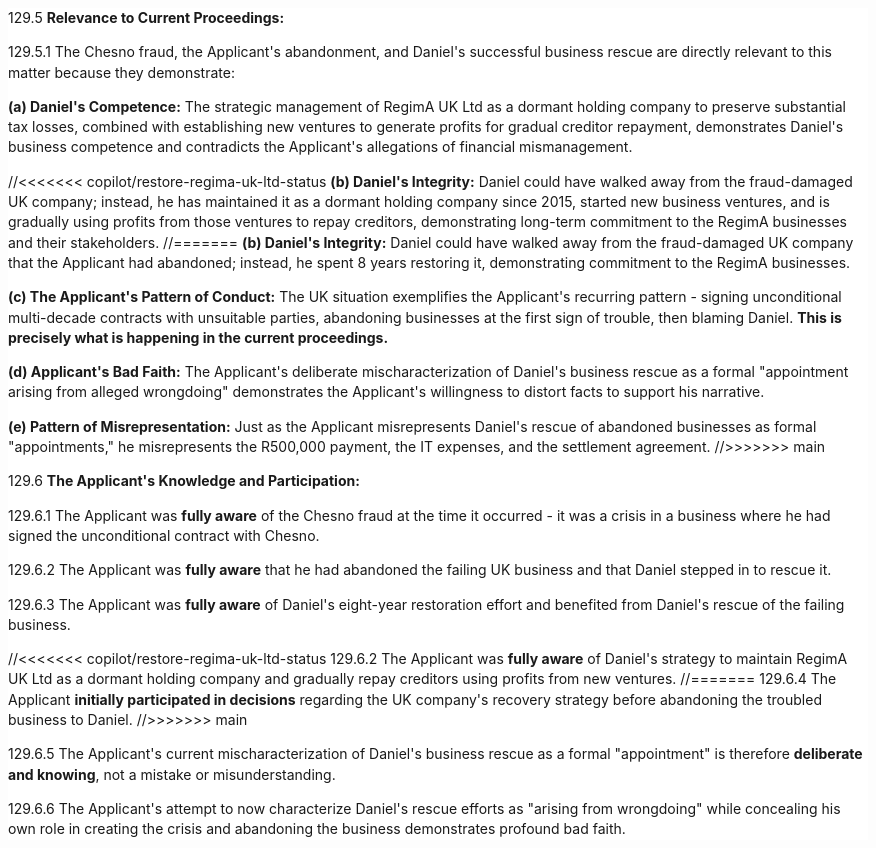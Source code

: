 129.5 **Relevance to Current Proceedings:**

129.5.1 The Chesno fraud, the Applicant's abandonment, and Daniel's successful business rescue are directly relevant to this matter because they demonstrate:

**(a) Daniel's Competence:** The strategic management of RegimA UK Ltd as a dormant holding company to preserve substantial tax losses, combined with establishing new ventures to generate profits for gradual creditor repayment, demonstrates Daniel's business competence and contradicts the Applicant's allegations of financial mismanagement.

//<<<<<<< copilot/restore-regima-uk-ltd-status
**(b) Daniel's Integrity:** Daniel could have walked away from the fraud-damaged UK company; instead, he has maintained it as a dormant holding company since 2015, started new business ventures, and is gradually using profits from those ventures to repay creditors, demonstrating long-term commitment to the RegimA businesses and their stakeholders.
//=======
**(b) Daniel's Integrity:** Daniel could have walked away from the fraud-damaged UK company that the Applicant had abandoned; instead, he spent 8 years restoring it, demonstrating commitment to the RegimA businesses.

**(c) The Applicant's Pattern of Conduct:** The UK situation exemplifies the Applicant's recurring pattern - signing unconditional multi-decade contracts with unsuitable parties, abandoning businesses at the first sign of trouble, then blaming Daniel. **This is precisely what is happening in the current proceedings.**

**(d) Applicant's Bad Faith:** The Applicant's deliberate mischaracterization of Daniel's business rescue as a formal "appointment arising from alleged wrongdoing" demonstrates the Applicant's willingness to distort facts to support his narrative.

**(e) Pattern of Misrepresentation:** Just as the Applicant misrepresents Daniel's rescue of abandoned businesses as formal "appointments," he misrepresents the R500,000 payment, the IT expenses, and the settlement agreement.
//>>>>>>> main

129.6 **The Applicant's Knowledge and Participation:**

129.6.1 The Applicant was **fully aware** of the Chesno fraud at the time it occurred - it was a crisis in a business where he had signed the unconditional contract with Chesno.

129.6.2 The Applicant was **fully aware** that he had abandoned the failing UK business and that Daniel stepped in to rescue it.

129.6.3 The Applicant was **fully aware** of Daniel's eight-year restoration effort and benefited from Daniel's rescue of the failing business.

//<<<<<<< copilot/restore-regima-uk-ltd-status
129.6.2 The Applicant was **fully aware** of Daniel's strategy to maintain RegimA UK Ltd as a dormant holding company and gradually repay creditors using profits from new ventures.
//=======
129.6.4 The Applicant **initially participated in decisions** regarding the UK company's recovery strategy before abandoning the troubled business to Daniel.
//>>>>>>> main

129.6.5 The Applicant's current mischaracterization of Daniel's business rescue as a formal "appointment" is therefore **deliberate and knowing**, not a mistake or misunderstanding.

129.6.6 The Applicant's attempt to now characterize Daniel's rescue efforts as "arising from wrongdoing" while concealing his own role in creating the crisis and abandoning the business demonstrates profound bad faith.
